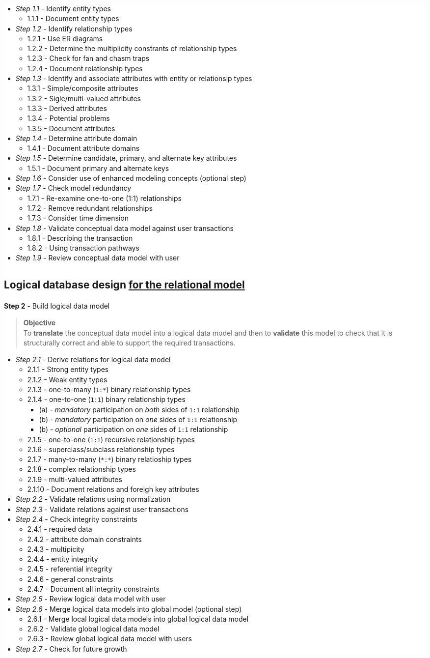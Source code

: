 - *Step 1.1* - Identify entity types
  - 1.1.1 - Document entity types
- *Step 1.2* - Identify relationship types
  - 1.2.1 - Use ER diagrams
  - 1.2.2 - Determine the multiplicity constrants of relationship types
  - 1.2.3 - Check for fan and chasm traps
  - 1.2.4 - Document relationship types
- *Step 1.3* - Identify and associate attributes with entity or relationsip types
  - 1.3.1 - Simple/composite attributes
  - 1.3.2 - Sigle/multi-valued attributes
  - 1.3.3 - Derived attributes
  - 1.3.4 - Potential problems
  - 1.3.5 - Document attributes
- *Step 1.4* - Determine attribute domain
  - 1.4.1 - Document attribute domains
- *Step 1.5* - Determine candidate, primary, and alternate key attributes
  - 1.5.1 - Document primary and alternate keys
- *Step 1.6* - Consider use of enhanced modeling concepts (optional step)
- *Step 1.7* - Check model redundancy
  - 1.7.1 - Re-examine one-to-one (1:1) relationships
  - 1.7.2 - Remove redundant relationships
  - 1.7.3 - Consider time dimension
- *Step 1.8* - Validate conceptual data model against user transactions
  - 1.8.1 - Describing the transaction
  - 1.8.2 - Using transaction pathways
- *Step 1.9* - Review conceptual data model with user

## Logical database design <u>for the relational model</u>
**Step 2** - Build logical data model

> **Objective**\
To **translate** the conceptual data model into a logical data model and then to **validate** this model to check that it is structurally correct and able to support the required transactions.

- *Step 2.1* - Derive relations for logical data model
  - 2.1.1 - Strong entity types
  - 2.1.2 - Weak entity types
  - 2.1.3 - one-to-many (`1:*`) binary relationship types
  - 2.1.4 - one-to-one (`1:1`) binary relationship types
    - (a) - *mandatory* participation on *both* sides of `1:1` relationship
    - (b) - *mandatory* participation on *one* sides of `1:1` relationship
    - (b) - *optional* participation on *one* sides of `1:1` relationship
  - 2.1.5 - one-to-one (`1:1`) recursive relationship types
  - 2.1.6 - superclass/subclass relationship types
  - 2.1.7 - many-to-many (`*:*`) binary relatioship types
  - 2.1.8 - complex relationship types
  - 2.1.9 - multi-valued attributes
  - 2.1.10 - Document relations and foreigh key attributes
- *Step 2.2* - Validate relations using normalization
- *Step 2.3* - Validate relations against user transactions
- *Step 2.4* - Check integrity constraints
  - 2.4.1 - required data
  - 2.4.2 - attribute domain constraints
  - 2.4.3 - multipicity
  - 2.4.4 - entity integrity
  - 2.4.5 - referential integrity
  - 2.4.6 - general constraints
  - 2.4.7 - Document all integrity constraints
- *Step 2.5* - Review logical data model with user
- *Step 2.6* - Merge logical data models into global model (optional step)
  - 2.6.1 - Merge local logical data models into global logical data model
  - 2.6.2 - Validate global logical data model
  - 2.6.3 - Review global logical data model with users
- *Step 2.7* - Check for future growth